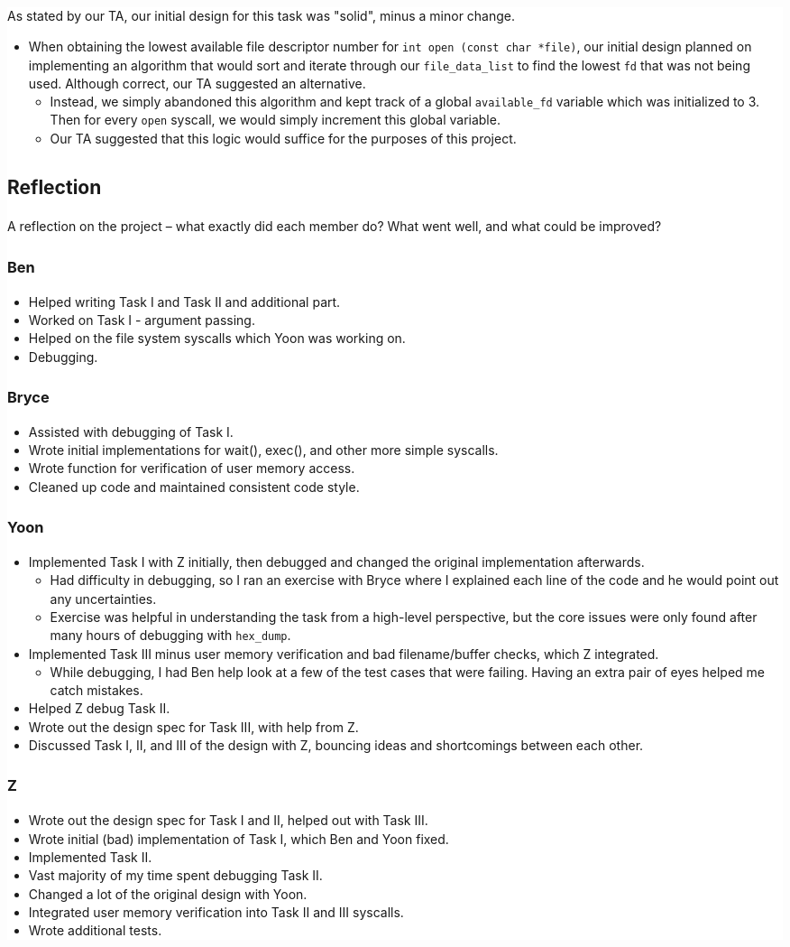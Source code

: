 As stated by our TA, our initial design for this task was "solid", minus a minor change.
* When obtaining the lowest available file descriptor number for `int open (const char *file)`, our initial design planned on implementing an algorithm that would sort and iterate through our `file_data_list` to find the lowest `fd` that was not being used. Although correct, our TA suggested an alternative.
  * Instead, we simply abandoned this algorithm and kept track of a global `available_fd` variable which was initialized to 3. Then for every `open` syscall, we would simply increment this global variable.
  * Our TA suggested that this logic would suffice for the purposes of this project.

## Reflection
A reflection on the project – what exactly did each member do? What went well, and what could be improved?

### Ben
* Helped writing Task I and Task II and additional part.
* Worked on Task I - argument passing.
* Helped on the file system syscalls which Yoon was working on. 
* Debugging.

### Bryce
* Assisted with debugging of Task I.
* Wrote initial implementations for wait(), exec(), and other more simple syscalls.
* Wrote function for verification of user memory access.
* Cleaned up code and maintained consistent code style. 

### Yoon
* Implemented Task I with Z initially, then debugged and changed the original implementation afterwards.
  * Had difficulty in debugging, so I ran an exercise with Bryce where I explained each line of the code and he would point out any uncertainties.
  * Exercise was helpful in understanding the task from a high-level perspective, but the core issues were only found after many hours of debugging with `hex_dump`.
* Implemented Task III minus user memory verification and bad filename/buffer checks, which Z integrated.
  * While debugging, I had Ben help look at a few of the test cases that were failing. Having an extra pair of eyes helped me catch mistakes.
* Helped Z debug Task II.
* Wrote out the design spec for Task III, with help from Z.
* Discussed Task I, II, and III of the design with Z, bouncing ideas and shortcomings between each other.

### Z
* Wrote out the design spec for Task I and II, helped out with Task III.
* Wrote initial (bad) implementation of Task I, which Ben and Yoon fixed.
* Implemented Task II.
* Vast majority of my time spent debugging Task II.
* Changed a lot of the original design with Yoon.
* Integrated user memory verification into Task II and III syscalls.
* Wrote additional tests.
